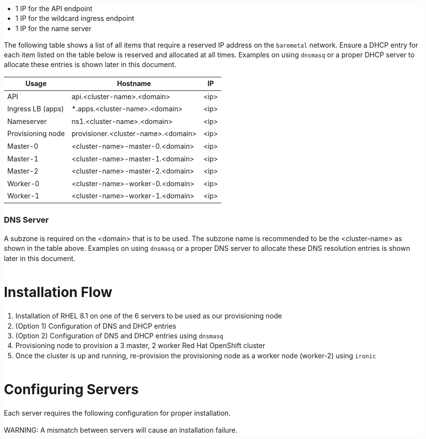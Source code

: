 * 1 IP for the API endpoint
* 1 IP for the wildcard ingress endpoint
* 1 IP for the name server

The following table shows a list of all items that require a reserved IP address
on the `baremetal` network. Ensure a DHCP entry for each item listed on the
table below is reserved and allocated at all times. Examples on using `dnsmasq`
or a proper DHCP server to allocate these entries is shown later in this
document. 


| Usage   |      Hostname      |  IP |
|----------|-------------|------|
| API | api.\<cluster-name\>.\<domain\> | \<ip\> |
| Ingress LB (apps) |  *.apps.\<cluster-name\>.\<domain\>  | \<ip\> |
| Nameserver | ns1.\<cluster-name\>.\<domain\> | \<ip\> |
| Provisioning node | provisioner.\<cluster-name\>.<domain\> | \<ip\> |
| Master-0 | \<cluster-name\>-master-0.<domain\> | \<ip\> |
| Master-1 | \<cluster-name\>-master-1.<domain\> | \<ip\> |
| Master-2 | \<cluster-name\>-master-2.<domain\> | \<ip\> |
| Worker-0 | \<cluster-name\>-worker-0.<domain\> | \<ip\> |
| Worker-1 | \<cluster-name\>-worker-1.<domain\> | \<ip\> |

### DNS Server

A subzone is required on the \<domain\> that is to be used. The subzone name
is recommended to be the \<cluster-name\> as shown in the table above. Examples
on using `dnsmasq` or a proper DNS server to allocate these DNS resolution entries
is shown later in this document. 


# Installation Flow

1. Installation of RHEL 8.1 on one of the 6 servers to be used as our provisioning node
2. (Option 1) Configuration of DNS and DHCP entries
3. (Option 2) Configuration of DNS and DHCP entries using `dnsmasq`
4. Provisioning node to provision a 3 master, 2 worker Red Hat OpenShift cluster
5. Once the cluster is up and running, re-provision the provisioning node as a worker node (worker-2) using `ironic`

# Configuring Servers

Each server requires the following configuration for proper installation. 

WARNING: A mismatch between servers will cause an installation failure.
